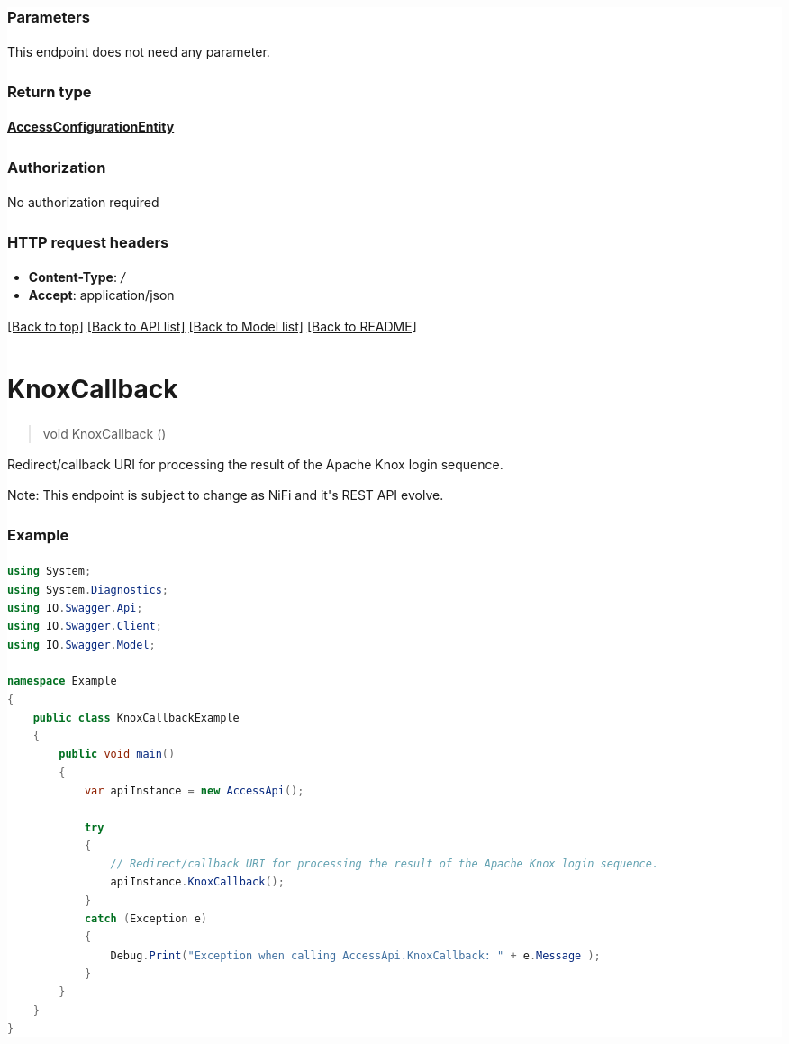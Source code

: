 ### Parameters
This endpoint does not need any parameter.

### Return type

[**AccessConfigurationEntity**](AccessConfigurationEntity.md)

### Authorization

No authorization required

### HTTP request headers

 - **Content-Type**: */*
 - **Accept**: application/json

[[Back to top]](#) [[Back to API list]](../README.md#documentation-for-api-endpoints) [[Back to Model list]](../README.md#documentation-for-models) [[Back to README]](../README.md)

<a name="knoxcallback"></a>
# **KnoxCallback**
> void KnoxCallback ()

Redirect/callback URI for processing the result of the Apache Knox login sequence.

Note: This endpoint is subject to change as NiFi and it's REST API evolve.

### Example
```csharp
using System;
using System.Diagnostics;
using IO.Swagger.Api;
using IO.Swagger.Client;
using IO.Swagger.Model;

namespace Example
{
    public class KnoxCallbackExample
    {
        public void main()
        {
            var apiInstance = new AccessApi();

            try
            {
                // Redirect/callback URI for processing the result of the Apache Knox login sequence.
                apiInstance.KnoxCallback();
            }
            catch (Exception e)
            {
                Debug.Print("Exception when calling AccessApi.KnoxCallback: " + e.Message );
            }
        }
    }
}
```
